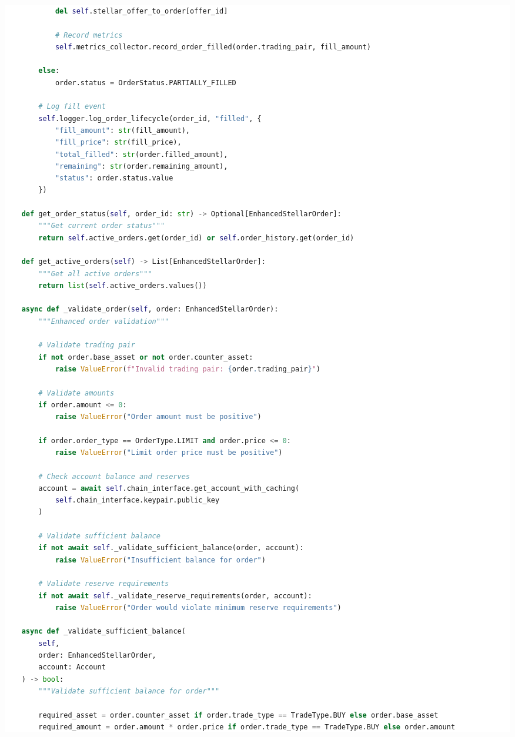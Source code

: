 ```python
            del self.stellar_offer_to_order[offer_id]
            
            # Record metrics
            self.metrics_collector.record_order_filled(order.trading_pair, fill_amount)
            
        else:
            order.status = OrderStatus.PARTIALLY_FILLED
        
        # Log fill event
        self.logger.log_order_lifecycle(order_id, "filled", {
            "fill_amount": str(fill_amount),
            "fill_price": str(fill_price),
            "total_filled": str(order.filled_amount),
            "remaining": str(order.remaining_amount),
            "status": order.status.value
        })
    
    def get_order_status(self, order_id: str) -> Optional[EnhancedStellarOrder]:
        """Get current order status"""
        return self.active_orders.get(order_id) or self.order_history.get(order_id)
    
    def get_active_orders(self) -> List[EnhancedStellarOrder]:
        """Get all active orders"""
        return list(self.active_orders.values())
    
    async def _validate_order(self, order: EnhancedStellarOrder):
        """Enhanced order validation"""
        
        # Validate trading pair
        if not order.base_asset or not order.counter_asset:
            raise ValueError(f"Invalid trading pair: {order.trading_pair}")
        
        # Validate amounts
        if order.amount <= 0:
            raise ValueError("Order amount must be positive")
        
        if order.order_type == OrderType.LIMIT and order.price <= 0:
            raise ValueError("Limit order price must be positive")
        
        # Check account balance and reserves
        account = await self.chain_interface.get_account_with_caching(
            self.chain_interface.keypair.public_key
        )
        
        # Validate sufficient balance
        if not await self._validate_sufficient_balance(order, account):
            raise ValueError("Insufficient balance for order")
        
        # Validate reserve requirements
        if not await self._validate_reserve_requirements(order, account):
            raise ValueError("Order would violate minimum reserve requirements")
    
    async def _validate_sufficient_balance(
        self, 
        order: EnhancedStellarOrder, 
        account: Account
    ) -> bool:
        """Validate sufficient balance for order"""
        
        required_asset = order.counter_asset if order.trade_type == TradeType.BUY else order.base_asset
        required_amount = order.amount * order.price if order.trade_type == TradeType.BUY else order.amount
```